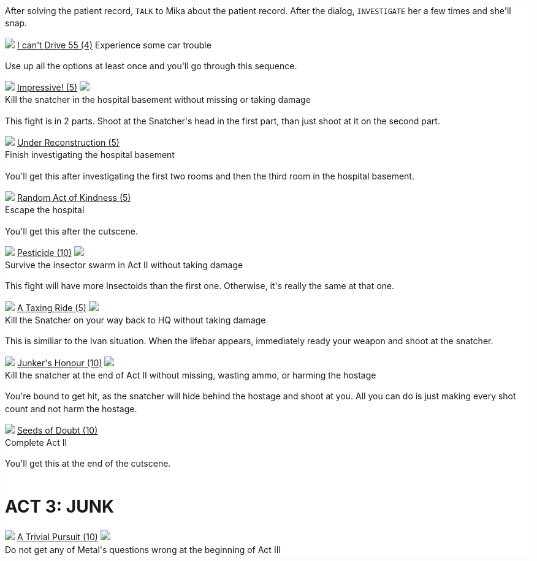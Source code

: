 After solving the patient record, `TALK` to Mika about the patient record. After the dialog, `INVESTIGATE` her a few times and she'll snap.

![](https://media.retroachievements.org/Badge/105731.png) [I can't Drive 55 (4)](https://retroachievements.org/achievement/95966)
Experience some car trouble

Use up all the options at least once and you'll go through this sequence.

![](https://media.retroachievements.org/Badge/105734.png) [Impressive! (5)](https://retroachievements.org/achievement/95968) ![](https://github.com/RetroAchievements/guides/assets/133049176/8b81a53e-8652-4a6b-aeaa-75c9cdf0c57c)    
Kill the snatcher in the hospital basement without missing or taking damage

This fight is in 2 parts. Shoot at the Snatcher's head in the first part, than just shoot at it on the second part.

![](https://media.retroachievements.org/Badge/105738.png) [Under Reconstruction (5)](https://retroachievements.org/achievement/95982)    
Finish investigating the hospital basement

You'll get this after investigating the first two rooms and then the third room in the hospital basement.

![](https://media.retroachievements.org/Badge/105617.png) [Random Act of Kindness (5)](https://retroachievements.org/achievement/95777)    
Escape the hospital

You'll get this after the cutscene.

![](https://media.retroachievements.org/Badge/105750.png) [Pesticide (10)](https://retroachievements.org/achievement/95985) ![](https://github.com/RetroAchievements/guides/assets/133049176/8b81a53e-8652-4a6b-aeaa-75c9cdf0c57c)    
Survive the insector swarm in Act II without taking damage

This fight will have more Insectoids than the first one. Otherwise, it's really the same at that one.

![](https://media.retroachievements.org/Badge/105752.png) [A Taxing Ride (5)](https://retroachievements.org/achievement/95986) ![](https://github.com/RetroAchievements/guides/assets/133049176/8b81a53e-8652-4a6b-aeaa-75c9cdf0c57c)    
Kill the Snatcher on your way back to HQ without taking damage

This is similiar to the Ivan situation. When the lifebar appears, immediately ready your weapon and shoot at the snatcher.

![](https://media.retroachievements.org/Badge/105756.png) [Junker's Honour (10)](https://retroachievements.org/achievement/95992) ![](https://github.com/RetroAchievements/guides/assets/133049176/8b81a53e-8652-4a6b-aeaa-75c9cdf0c57c)    
Kill the snatcher at the end of Act II without missing, wasting ammo, or harming the hostage

You're bound to get hit, as the snatcher will hide behind the hostage and shoot at you. All you can do is just making every shot count and not harm the hostage.

![](https://media.retroachievements.org/Badge/105761.png) [Seeds of Doubt (10)](https://retroachievements.org/achievement/96028)    
Complete Act II

You'll get this at the end of the cutscene.

# ACT 3: JUNK

![](https://media.retroachievements.org/Badge/105768.png) [A Trivial Pursuit (10)](https://retroachievements.org/achievement/96005) ![](https://github.com/RetroAchievements/guides/assets/133049176/8b81a53e-8652-4a6b-aeaa-75c9cdf0c57c)    
Do not get any of Metal's questions wrong at the beginning of Act III
